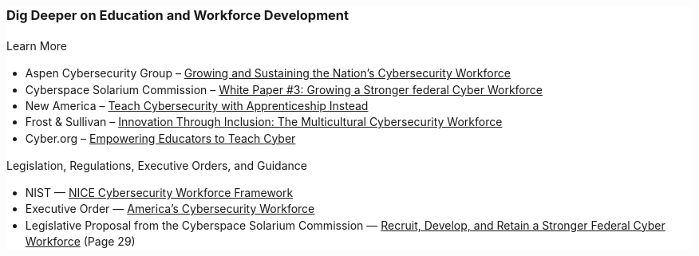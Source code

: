 ### Dig Deeper on Education and Workforce Development
Learn More
* Aspen Cybersecurity Group – [Growing and Sustaining the Nation’s Cybersecurity Workforce](https://www.aspeninstitute.org/publications/principles-for-growing-and-sustaining-the-nations-cybersecurity-workforce/)
* Cyberspace Solarium Commission – [White Paper #3: Growing a Stronger federal Cyber Workforce](https://www.solarium.gov/public-communications/workforce-white-paper)
* New America – [Teach Cybersecurity with Apprenticeship Instead](https://www.newamerica.org/education-policy/edcentral/teach-cyber-apprenticeship-instead/)
* Frost & Sullivan – [Innovation Through Inclusion: The Multicultural Cybersecurity Workforce](https://www.isc2.org/-/media/Files/Research/Innovation-Through-Inclusion-Report.ashx)
* Cyber.org – [Empowering Educators to Teach Cyber](https://cyber.org/)

Legislation, Regulations, Executive Orders, and Guidance
* NIST — [NICE Cybersecurity Workforce Framework](https://niccs.cisa.gov/workforce-development/cyber-security-workforce-framework)
* Executive Order — [America’s Cybersecurity Workforce](https://www.whitehouse.gov/presidential-actions/executive-order-americas-cybersecurity-workforce/)
* Legislative Proposal from the Cyberspace Solarium Commission — [Recruit, Develop, and Retain a Stronger Federal Cyber Workforce](https://drive.google.com/file/d/1S5N7KvjFfxow19kCnPl0nx7Mah8pK0uG/view) (Page 29) 

